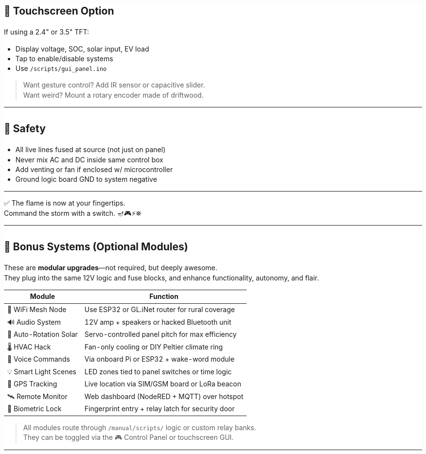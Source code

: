 ## 🧠 Touchscreen Option

If using a 2.4" or 3.5" TFT:

- Display voltage, SOC, solar input, EV load
- Tap to enable/disable systems
- Use `/scripts/gui_panel.ino`

> Want gesture control? Add IR sensor or capacitive slider.  
> Want weird? Mount a rotary encoder made of driftwood.

---

## 🧨 Safety

- All live lines fused at source (not just on panel)
- Never mix AC and DC inside same control box
- Add venting or fan if enclosed w/ microcontroller
- Ground logic board GND to system negative

---

✅ The flame is now at your fingertips.  
Command the storm with a switch.  🪔🎮⚡⛯

---

## 📡 Bonus Systems (Optional Modules)

These are **modular upgrades**—not required, but deeply awesome.  
They plug into the same 12V logic and fuse blocks, and enhance functionality, autonomy, and flair.

| Module | Function |
|--------|----------|
| 📶 WiFi Mesh Node | Use ESP32 or GL.iNet router for rural coverage |
| 🔊 Audio System | 12V amp + speakers or hacked Bluetooth unit |
| 🔄 Auto-Rotation Solar | Servo-controlled panel pitch for max efficiency |
| 🌡️ HVAC Hack | Fan-only cooling or DIY Peltier climate ring |
| 🎤 Voice Commands | Via onboard Pi or ESP32 + wake-word module |
| 💡 Smart Light Scenes | LED zones tied to panel switches or time logic |
| 🧭 GPS Tracking | Live location via SIM/GSM board or LoRa beacon |
| 🛰️ Remote Monitor | Web dashboard (NodeRED + MQTT) over hotspot |
| 🔐 Biometric Lock | Fingerprint entry + relay latch for security door |

> All modules route through `/manual/scripts/` logic or custom relay banks.  
> They can be toggled via the 🎮 Control Panel or touchscreen GUI.

---